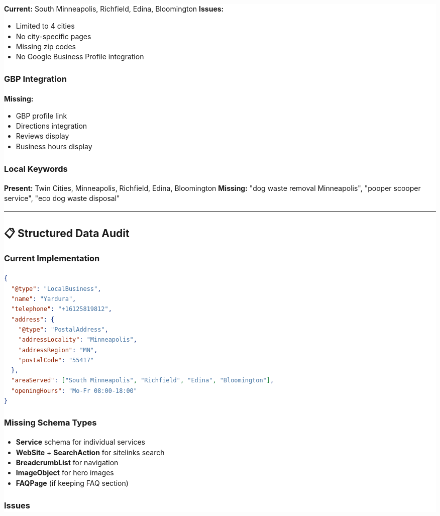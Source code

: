 **Current:** South Minneapolis, Richfield, Edina, Bloomington
**Issues:**

- Limited to 4 cities
- No city-specific pages
- Missing zip codes
- No Google Business Profile integration

### GBP Integration

**Missing:**

- GBP profile link
- Directions integration
- Reviews display
- Business hours display

### Local Keywords

**Present:** Twin Cities, Minneapolis, Richfield, Edina, Bloomington
**Missing:** "dog waste removal Minneapolis", "pooper scooper service", "eco dog waste disposal"

---

## 📋 Structured Data Audit

### Current Implementation

```json
{
  "@type": "LocalBusiness",
  "name": "Yardura",
  "telephone": "+16125819812",
  "address": {
    "@type": "PostalAddress",
    "addressLocality": "Minneapolis",
    "addressRegion": "MN",
    "postalCode": "55417"
  },
  "areaServed": ["South Minneapolis", "Richfield", "Edina", "Bloomington"],
  "openingHours": "Mo-Fr 08:00-18:00"
}
```

### Missing Schema Types

- **Service** schema for individual services
- **WebSite** + **SearchAction** for sitelinks search
- **BreadcrumbList** for navigation
- **ImageObject** for hero images
- **FAQPage** (if keeping FAQ section)

### Issues
